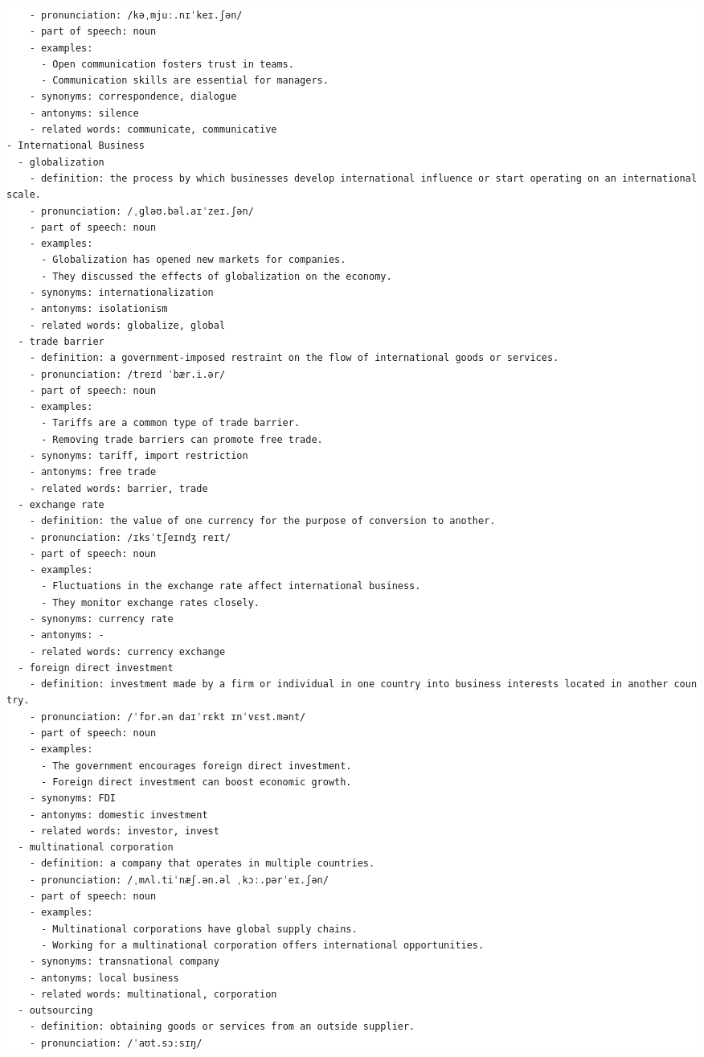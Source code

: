         - pronunciation: /kəˌmjuː.nɪˈkeɪ.ʃən/
        - part of speech: noun
        - examples:
          - Open communication fosters trust in teams.
          - Communication skills are essential for managers.
        - synonyms: correspondence, dialogue
        - antonyms: silence
        - related words: communicate, communicative
    - International Business
      - globalization
        - definition: the process by which businesses develop international influence or start operating on an international scale.
        - pronunciation: /ˌɡləʊ.bəl.aɪˈzeɪ.ʃən/
        - part of speech: noun
        - examples:
          - Globalization has opened new markets for companies.
          - They discussed the effects of globalization on the economy.
        - synonyms: internationalization
        - antonyms: isolationism
        - related words: globalize, global
      - trade barrier
        - definition: a government-imposed restraint on the flow of international goods or services.
        - pronunciation: /treɪd ˈbær.i.ər/
        - part of speech: noun
        - examples:
          - Tariffs are a common type of trade barrier.
          - Removing trade barriers can promote free trade.
        - synonyms: tariff, import restriction
        - antonyms: free trade
        - related words: barrier, trade
      - exchange rate
        - definition: the value of one currency for the purpose of conversion to another.
        - pronunciation: /ɪksˈtʃeɪndʒ reɪt/
        - part of speech: noun
        - examples:
          - Fluctuations in the exchange rate affect international business.
          - They monitor exchange rates closely.
        - synonyms: currency rate
        - antonyms: -
        - related words: currency exchange
      - foreign direct investment
        - definition: investment made by a firm or individual in one country into business interests located in another country.
        - pronunciation: /ˈfɒr.ən daɪˈrɛkt ɪnˈvɛst.mənt/
        - part of speech: noun
        - examples:
          - The government encourages foreign direct investment.
          - Foreign direct investment can boost economic growth.
        - synonyms: FDI
        - antonyms: domestic investment
        - related words: investor, invest
      - multinational corporation
        - definition: a company that operates in multiple countries.
        - pronunciation: /ˌmʌl.tiˈnæʃ.ən.əl ˌkɔː.pərˈeɪ.ʃən/
        - part of speech: noun
        - examples:
          - Multinational corporations have global supply chains.
          - Working for a multinational corporation offers international opportunities.
        - synonyms: transnational company
        - antonyms: local business
        - related words: multinational, corporation
      - outsourcing
        - definition: obtaining goods or services from an outside supplier.
        - pronunciation: /ˈaʊt.sɔːsɪŋ/